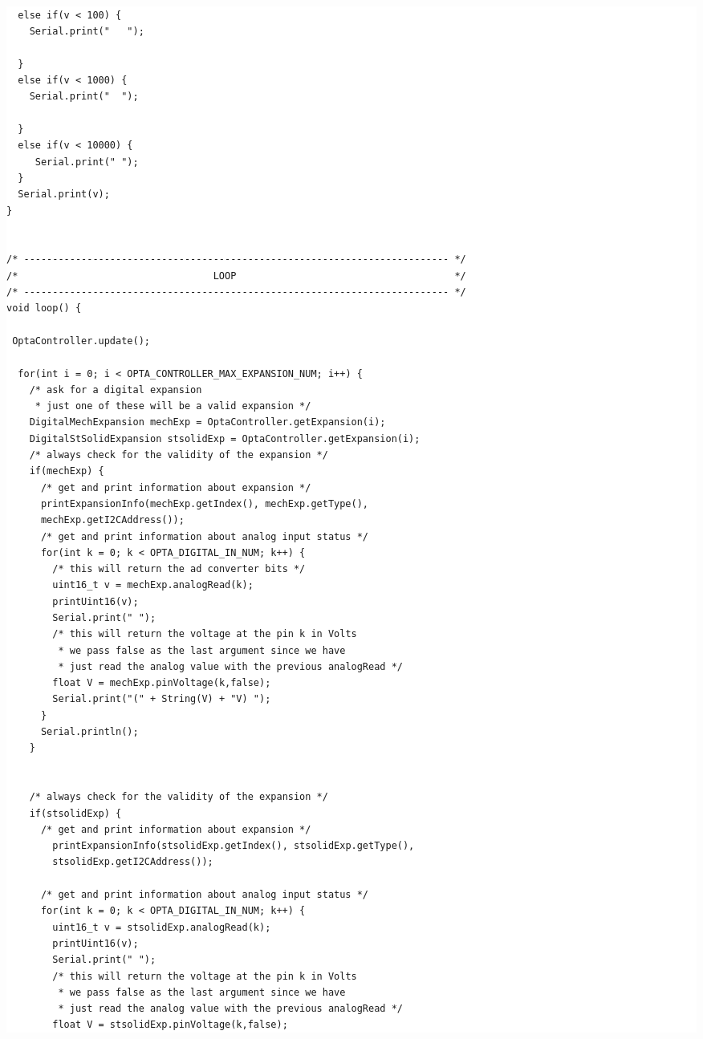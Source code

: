 ```arduino
  else if(v < 100) {
    Serial.print("   ");

  }
  else if(v < 1000) {
    Serial.print("  ");

  }
  else if(v < 10000) {
     Serial.print(" ");
  }
  Serial.print(v);
}


/* -------------------------------------------------------------------------- */
/*                                  LOOP                                      */
/* -------------------------------------------------------------------------- */
void loop() {
 
 OptaController.update();

  for(int i = 0; i < OPTA_CONTROLLER_MAX_EXPANSION_NUM; i++) {
    /* ask for a digital expansion 
     * just one of these will be a valid expansion */
    DigitalMechExpansion mechExp = OptaController.getExpansion(i); 
    DigitalStSolidExpansion stsolidExp = OptaController.getExpansion(i);
    /* always check for the validity of the expansion */
    if(mechExp) {
      /* get and print information about expansion */
      printExpansionInfo(mechExp.getIndex(), mechExp.getType(),
      mechExp.getI2CAddress());
      /* get and print information about analog input status */
      for(int k = 0; k < OPTA_DIGITAL_IN_NUM; k++) {
        /* this will return the ad converter bits */
        uint16_t v = mechExp.analogRead(k);
        printUint16(v);
        Serial.print(" ");
        /* this will return the voltage at the pin k in Volts
         * we pass false as the last argument since we have
         * just read the analog value with the previous analogRead */
        float V = mechExp.pinVoltage(k,false);
        Serial.print("(" + String(V) + "V) ");
      }
      Serial.println();
    }

  
    /* always check for the validity of the expansion */
    if(stsolidExp) {
      /* get and print information about expansion */
        printExpansionInfo(stsolidExp.getIndex(), stsolidExp.getType(),
        stsolidExp.getI2CAddress());

      /* get and print information about analog input status */
      for(int k = 0; k < OPTA_DIGITAL_IN_NUM; k++) {
        uint16_t v = stsolidExp.analogRead(k);
        printUint16(v);
        Serial.print(" ");
        /* this will return the voltage at the pin k in Volts
         * we pass false as the last argument since we have
         * just read the analog value with the previous analogRead */
        float V = stsolidExp.pinVoltage(k,false);
```